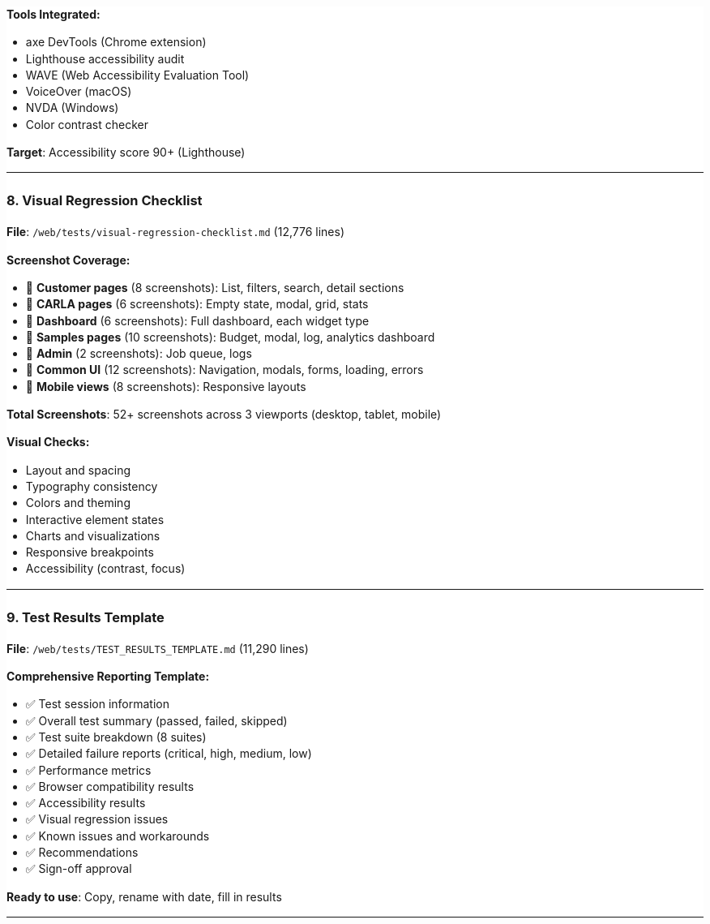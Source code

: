 **Tools Integrated:**
- axe DevTools (Chrome extension)
- Lighthouse accessibility audit
- WAVE (Web Accessibility Evaluation Tool)
- VoiceOver (macOS)
- NVDA (Windows)
- Color contrast checker

**Target**: Accessibility score 90+ (Lighthouse)

---

### 8. Visual Regression Checklist
**File**: `/web/tests/visual-regression-checklist.md` (12,776 lines)

**Screenshot Coverage:**
- 📸 **Customer pages** (8 screenshots): List, filters, search, detail sections
- 📸 **CARLA pages** (6 screenshots): Empty state, modal, grid, stats
- 📸 **Dashboard** (6 screenshots): Full dashboard, each widget type
- 📸 **Samples pages** (10 screenshots): Budget, modal, log, analytics dashboard
- 📸 **Admin** (2 screenshots): Job queue, logs
- 📸 **Common UI** (12 screenshots): Navigation, modals, forms, loading, errors
- 📸 **Mobile views** (8 screenshots): Responsive layouts

**Total Screenshots**: 52+ screenshots across 3 viewports (desktop, tablet, mobile)

**Visual Checks:**
- Layout and spacing
- Typography consistency
- Colors and theming
- Interactive element states
- Charts and visualizations
- Responsive breakpoints
- Accessibility (contrast, focus)

---

### 9. Test Results Template
**File**: `/web/tests/TEST_RESULTS_TEMPLATE.md` (11,290 lines)

**Comprehensive Reporting Template:**
- ✅ Test session information
- ✅ Overall test summary (passed, failed, skipped)
- ✅ Test suite breakdown (8 suites)
- ✅ Detailed failure reports (critical, high, medium, low)
- ✅ Performance metrics
- ✅ Browser compatibility results
- ✅ Accessibility results
- ✅ Visual regression issues
- ✅ Known issues and workarounds
- ✅ Recommendations
- ✅ Sign-off approval

**Ready to use**: Copy, rename with date, fill in results

---